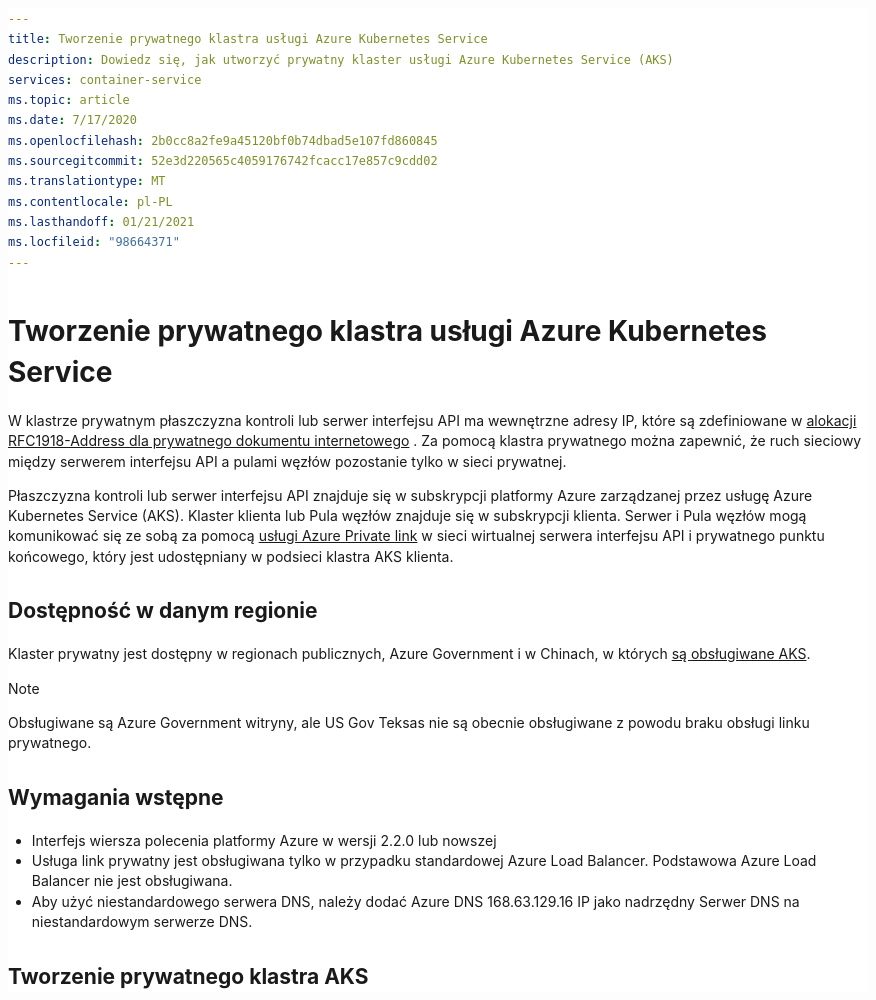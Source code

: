```yaml
---
title: Tworzenie prywatnego klastra usługi Azure Kubernetes Service
description: Dowiedz się, jak utworzyć prywatny klaster usługi Azure Kubernetes Service (AKS)
services: container-service
ms.topic: article
ms.date: 7/17/2020
ms.openlocfilehash: 2b0cc8a2fe9a45120bf0b74dbad5e107fd860845
ms.sourcegitcommit: 52e3d220565c4059176742fcacc17e857c9cdd02
ms.translationtype: MT
ms.contentlocale: pl-PL
ms.lasthandoff: 01/21/2021
ms.locfileid: "98664371"
---
```

# <a name="create-a-private-azure-kubernetes-service-cluster"></a>Tworzenie prywatnego klastra usługi Azure Kubernetes Service

W klastrze prywatnym płaszczyzna kontroli lub serwer interfejsu API ma wewnętrzne adresy IP, które są zdefiniowane w [alokacji RFC1918-Address dla prywatnego dokumentu internetowego](https://tools.ietf.org/html/rfc1918) . Za pomocą klastra prywatnego można zapewnić, że ruch sieciowy między serwerem interfejsu API a pulami węzłów pozostanie tylko w sieci prywatnej.

Płaszczyzna kontroli lub serwer interfejsu API znajduje się w subskrypcji platformy Azure zarządzanej przez usługę Azure Kubernetes Service (AKS). Klaster klienta lub Pula węzłów znajduje się w subskrypcji klienta. Serwer i Pula węzłów mogą komunikować się ze sobą za pomocą [usługi Azure Private link][private-link-service] w sieci wirtualnej serwera interfejsu API i prywatnego punktu końcowego, który jest udostępniany w podsieci klastra AKS klienta.

## <a name="region-availability"></a>Dostępność w danym regionie

Klaster prywatny jest dostępny w regionach publicznych, Azure Government i w Chinach, w których [są obsługiwane AKS](https://azure.microsoft.com/global-infrastructure/services/?products=kubernetes-service).

> [!NOTE]
> Obsługiwane są Azure Government witryny, ale US Gov Teksas nie są obecnie obsługiwane z powodu braku obsługi linku prywatnego.

## <a name="prerequisites"></a>Wymagania wstępne

* Interfejs wiersza polecenia platformy Azure w wersji 2.2.0 lub nowszej
* Usługa link prywatny jest obsługiwana tylko w przypadku standardowej Azure Load Balancer. Podstawowa Azure Load Balancer nie jest obsługiwana.  
* Aby użyć niestandardowego serwera DNS, należy dodać Azure DNS 168.63.129.16 IP jako nadrzędny Serwer DNS na niestandardowym serwerze DNS.

## <a name="create-a-private-aks-cluster"></a>Tworzenie prywatnego klastra AKS


[az-provider-register]: /cli/azure/provider?view=azure-cli-latest#az-provider-register
[az-feature-list]: /cli/azure/feature?view=azure-cli-latest#az-feature-list
[az-extension-add]: /cli/azure/extension#az-extension-add
[az-extension-update]: /cli/azure/extension#az-extension-update
[private-link-service]: ../private-link/private-link-service-overview.md#limitations
[virtual-network-peering]: ../virtual-network/virtual-network-peering-overview.md
[azure-bastion]: ../bastion/tutorial-create-host-portal.md
[express-route-or-vpn]: ../expressroute/expressroute-about-virtual-network-gateways.md
[devops-agents]: /azure/devops/pipelines/agents/agents?view=azure-devops
[availability-zones]: availability-zones.md